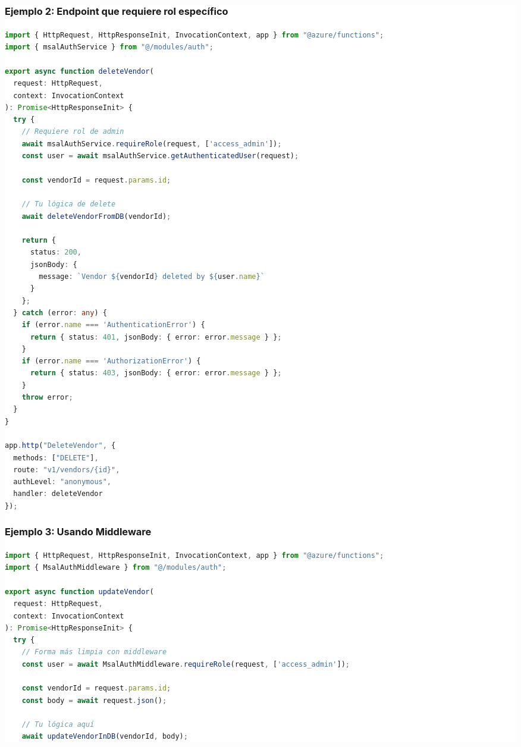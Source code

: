 ### Ejemplo 2: Endpoint que requiere rol específico

```typescript
import { HttpRequest, HttpResponseInit, InvocationContext, app } from "@azure/functions";
import { msalAuthService } from "@/modules/auth";

export async function deleteVendor(
  request: HttpRequest,
  context: InvocationContext
): Promise<HttpResponseInit> {
  try {
    // Requiere rol de admin
    await msalAuthService.requireRole(request, ['access_admin']);
    const user = await msalAuthService.getAuthenticatedUser(request);

    const vendorId = request.params.id;

    // Tu lógica de delete
    await deleteVendorFromDB(vendorId);

    return {
      status: 200,
      jsonBody: {
        message: `Vendor ${vendorId} deleted by ${user.name}`
      }
    };
  } catch (error: any) {
    if (error.name === 'AuthenticationError') {
      return { status: 401, jsonBody: { error: error.message } };
    }
    if (error.name === 'AuthorizationError') {
      return { status: 403, jsonBody: { error: error.message } };
    }
    throw error;
  }
}

app.http("DeleteVendor", {
  methods: ["DELETE"],
  route: "v1/vendors/{id}",
  authLevel: "anonymous",
  handler: deleteVendor
});
```

### Ejemplo 3: Usando Middleware

```typescript
import { HttpRequest, HttpResponseInit, InvocationContext, app } from "@azure/functions";
import { MsalAuthMiddleware } from "@/modules/auth";

export async function updateVendor(
  request: HttpRequest,
  context: InvocationContext
): Promise<HttpResponseInit> {
  try {
    // Forma más limpia con middleware
    const user = await MsalAuthMiddleware.requireRole(request, ['access_admin']);

    const vendorId = request.params.id;
    const body = await request.json();

    // Tu lógica aquí
    await updateVendorInDB(vendorId, body);
```